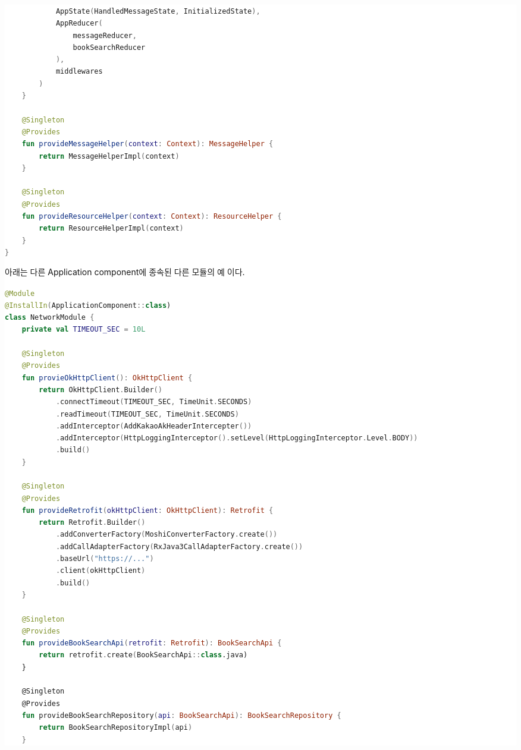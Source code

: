 ```kotlin
            AppState(HandledMessageState, InitializedState),
            AppReducer(
                messageReducer,
                bookSearchReducer
            ),
            middlewares
        )
    }

    @Singleton
    @Provides
    fun provideMessageHelper(context: Context): MessageHelper {
        return MessageHelperImpl(context)
    }

    @Singleton
    @Provides
    fun provideResourceHelper(context: Context): ResourceHelper {
        return ResourceHelperImpl(context)
    }
}
```

아래는 다른 Application component에 종속된 다른 모듈의 예 이다. 

```kotlin
@Module
@InstallIn(ApplicationComponent::class)
class NetworkModule {
    private val TIMEOUT_SEC = 10L

    @Singleton
    @Provides
    fun provieOkHttpClient(): OkHttpClient {
        return OkHttpClient.Builder()
            .connectTimeout(TIMEOUT_SEC, TimeUnit.SECONDS)
            .readTimeout(TIMEOUT_SEC, TimeUnit.SECONDS)
            .addInterceptor(AddKakaoAkHeaderIntercepter())
            .addInterceptor(HttpLoggingInterceptor().setLevel(HttpLoggingInterceptor.Level.BODY))
            .build()
    }

    @Singleton
    @Provides
    fun provideRetrofit(okHttpClient: OkHttpClient): Retrofit {
        return Retrofit.Builder()
            .addConverterFactory(MoshiConverterFactory.create())
            .addCallAdapterFactory(RxJava3CallAdapterFactory.create())
            .baseUrl("https://...")
            .client(okHttpClient)
            .build()
    }

    @Singleton
    @Provides
    fun provideBookSearchApi(retrofit: Retrofit): BookSearchApi {
        return retrofit.create(BookSearchApi::class.java)
    }

    @Singleton
    @Provides
    fun provideBookSearchRepository(api: BookSearchApi): BookSearchRepository {
        return BookSearchRepositoryImpl(api)
    }
```